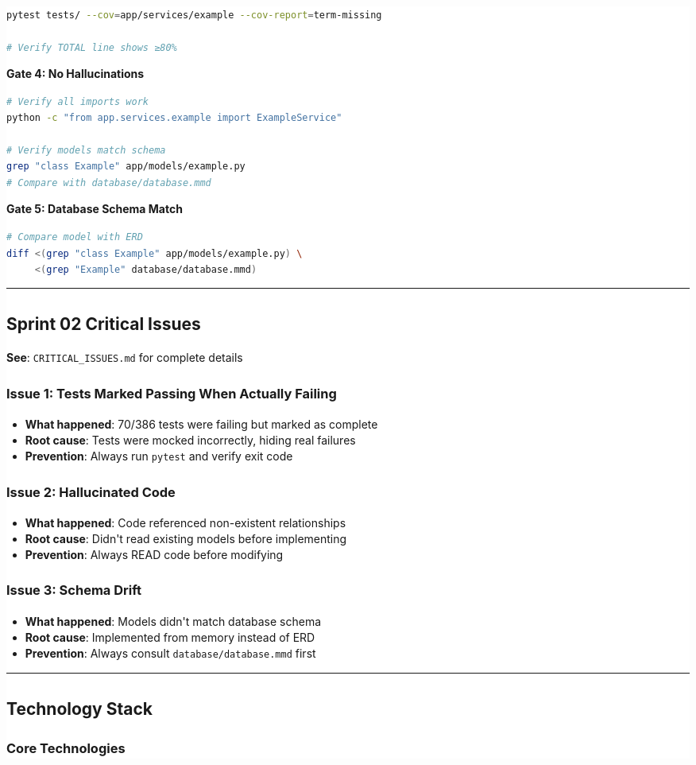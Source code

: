 ```bash
pytest tests/ --cov=app/services/example --cov-report=term-missing

# Verify TOTAL line shows ≥80%
```

**Gate 4: No Hallucinations**

```bash
# Verify all imports work
python -c "from app.services.example import ExampleService"

# Verify models match schema
grep "class Example" app/models/example.py
# Compare with database/database.mmd
```

**Gate 5: Database Schema Match**

```bash
# Compare model with ERD
diff <(grep "class Example" app/models/example.py) \
     <(grep "Example" database/database.mmd)
```

---

## Sprint 02 Critical Issues

**See**: `CRITICAL_ISSUES.md` for complete details

### Issue 1: Tests Marked Passing When Actually Failing

- **What happened**: 70/386 tests were failing but marked as complete
- **Root cause**: Tests were mocked incorrectly, hiding real failures
- **Prevention**: Always run `pytest` and verify exit code

### Issue 2: Hallucinated Code

- **What happened**: Code referenced non-existent relationships
- **Root cause**: Didn't read existing models before implementing
- **Prevention**: Always READ code before modifying

### Issue 3: Schema Drift

- **What happened**: Models didn't match database schema
- **Root cause**: Implemented from memory instead of ERD
- **Prevention**: Always consult `database/database.mmd` first

---

## Technology Stack

### Core Technologies
